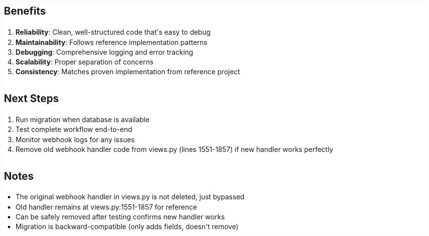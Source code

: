 ## Benefits

1. **Reliability**: Clean, well-structured code that's easy to debug
2. **Maintainability**: Follows reference implementation patterns
3. **Debugging**: Comprehensive logging and error tracking
4. **Scalability**: Proper separation of concerns
5. **Consistency**: Matches proven implementation from reference project

## Next Steps

1. Run migration when database is available
2. Test complete workflow end-to-end
3. Monitor webhook logs for any issues
4. Remove old webhook handler code from views.py (lines 1551-1857) if new handler works perfectly

## Notes

- The original webhook handler in views.py is not deleted, just bypassed
- Old handler remains at views.py:1551-1857 for reference
- Can be safely removed after testing confirms new handler works
- Migration is backward-compatible (only adds fields, doesn't remove)
